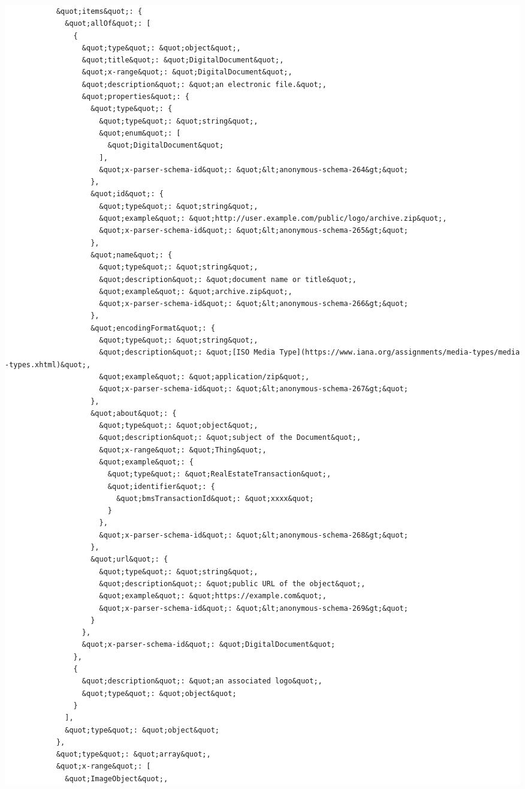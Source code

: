                 &quot;items&quot;: {
                  &quot;allOf&quot;: [
                    {
                      &quot;type&quot;: &quot;object&quot;,
                      &quot;title&quot;: &quot;DigitalDocument&quot;,
                      &quot;x-range&quot;: &quot;DigitalDocument&quot;,
                      &quot;description&quot;: &quot;an electronic file.&quot;,
                      &quot;properties&quot;: {
                        &quot;type&quot;: {
                          &quot;type&quot;: &quot;string&quot;,
                          &quot;enum&quot;: [
                            &quot;DigitalDocument&quot;
                          ],
                          &quot;x-parser-schema-id&quot;: &quot;&lt;anonymous-schema-264&gt;&quot;
                        },
                        &quot;id&quot;: {
                          &quot;type&quot;: &quot;string&quot;,
                          &quot;example&quot;: &quot;http://user.example.com/public/logo/archive.zip&quot;,
                          &quot;x-parser-schema-id&quot;: &quot;&lt;anonymous-schema-265&gt;&quot;
                        },
                        &quot;name&quot;: {
                          &quot;type&quot;: &quot;string&quot;,
                          &quot;description&quot;: &quot;document name or title&quot;,
                          &quot;example&quot;: &quot;archive.zip&quot;,
                          &quot;x-parser-schema-id&quot;: &quot;&lt;anonymous-schema-266&gt;&quot;
                        },
                        &quot;encodingFormat&quot;: {
                          &quot;type&quot;: &quot;string&quot;,
                          &quot;description&quot;: &quot;[ISO Media Type](https://www.iana.org/assignments/media-types/media-types.xhtml)&quot;,
                          &quot;example&quot;: &quot;application/zip&quot;,
                          &quot;x-parser-schema-id&quot;: &quot;&lt;anonymous-schema-267&gt;&quot;
                        },
                        &quot;about&quot;: {
                          &quot;type&quot;: &quot;object&quot;,
                          &quot;description&quot;: &quot;subject of the Document&quot;,
                          &quot;x-range&quot;: &quot;Thing&quot;,
                          &quot;example&quot;: {
                            &quot;type&quot;: &quot;RealEstateTransaction&quot;,
                            &quot;identifier&quot;: {
                              &quot;bmsTransactionId&quot;: &quot;xxxx&quot;
                            }
                          },
                          &quot;x-parser-schema-id&quot;: &quot;&lt;anonymous-schema-268&gt;&quot;
                        },
                        &quot;url&quot;: {
                          &quot;type&quot;: &quot;string&quot;,
                          &quot;description&quot;: &quot;public URL of the object&quot;,
                          &quot;example&quot;: &quot;https://example.com&quot;,
                          &quot;x-parser-schema-id&quot;: &quot;&lt;anonymous-schema-269&gt;&quot;
                        }
                      },
                      &quot;x-parser-schema-id&quot;: &quot;DigitalDocument&quot;
                    },
                    {
                      &quot;description&quot;: &quot;an associated logo&quot;,
                      &quot;type&quot;: &quot;object&quot;
                    }
                  ],
                  &quot;type&quot;: &quot;object&quot;
                },
                &quot;type&quot;: &quot;array&quot;,
                &quot;x-range&quot;: [
                  &quot;ImageObject&quot;,